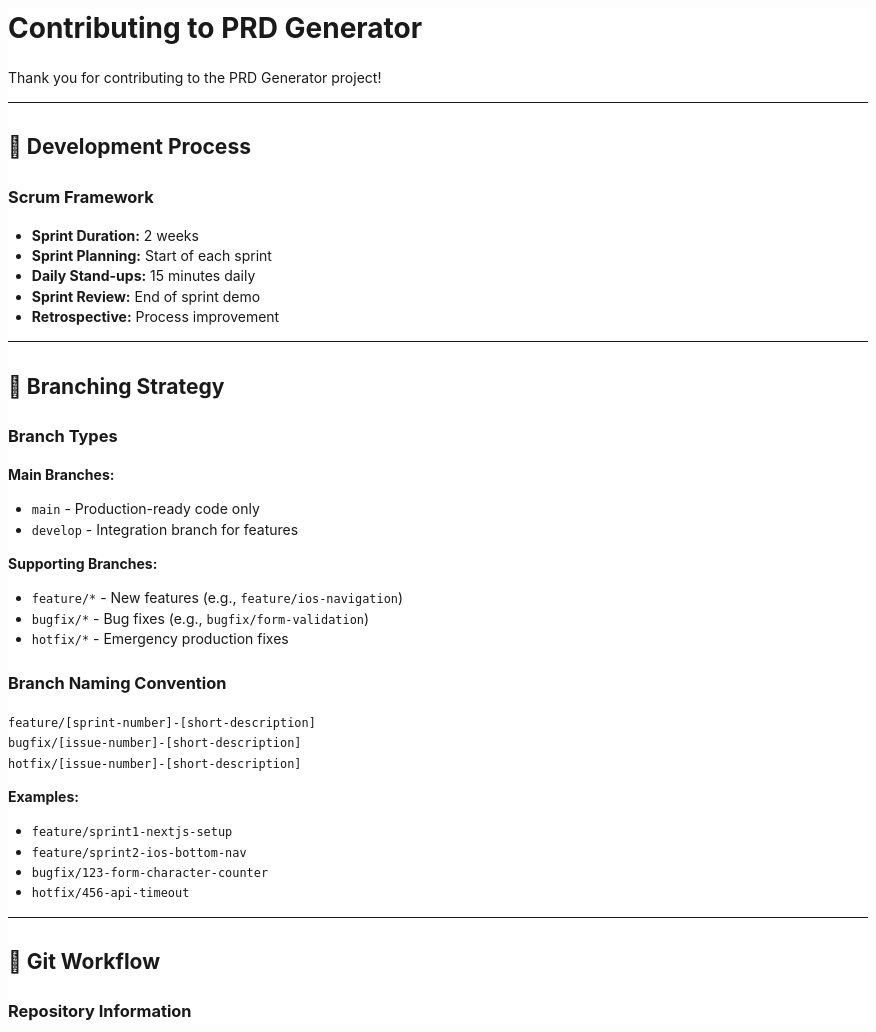 # Contributing to PRD Generator

Thank you for contributing to the PRD Generator project!

---

## 🎯 Development Process

### Scrum Framework
- **Sprint Duration:** 2 weeks
- **Sprint Planning:** Start of each sprint
- **Daily Stand-ups:** 15 minutes daily
- **Sprint Review:** End of sprint demo
- **Retrospective:** Process improvement

---

## 🌿 Branching Strategy

### Branch Types

**Main Branches:**
- `main` - Production-ready code only
- `develop` - Integration branch for features

**Supporting Branches:**
- `feature/*` - New features (e.g., `feature/ios-navigation`)
- `bugfix/*` - Bug fixes (e.g., `bugfix/form-validation`)
- `hotfix/*` - Emergency production fixes

### Branch Naming Convention

```
feature/[sprint-number]-[short-description]
bugfix/[issue-number]-[short-description]
hotfix/[issue-number]-[short-description]
```

**Examples:**
- `feature/sprint1-nextjs-setup`
- `feature/sprint2-ios-bottom-nav`
- `bugfix/123-form-character-counter`
- `hotfix/456-api-timeout`

---

## 🔄 Git Workflow

### Repository Information
